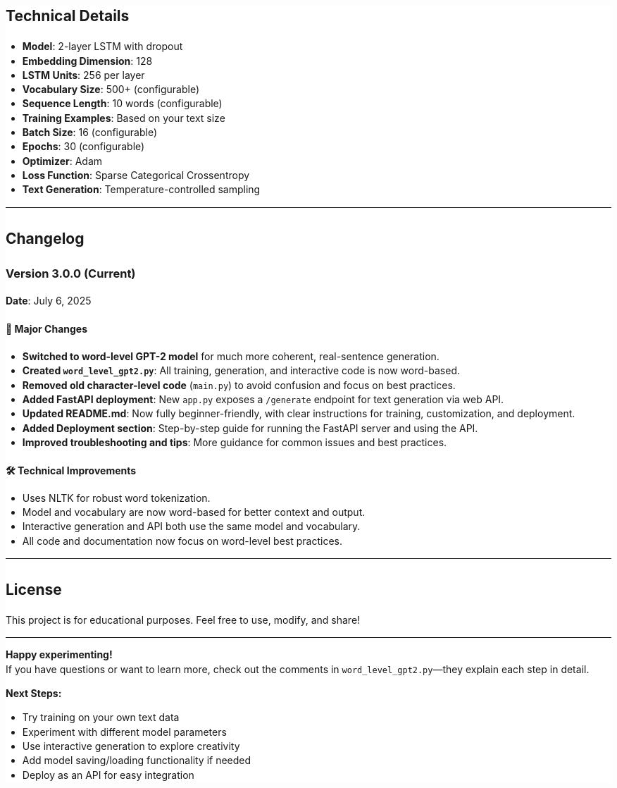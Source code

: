 
## Technical Details
- **Model**: 2-layer LSTM with dropout
- **Embedding Dimension**: 128
- **LSTM Units**: 256 per layer
- **Vocabulary Size**: 500+ (configurable)
- **Sequence Length**: 10 words (configurable)
- **Training Examples**: Based on your text size
- **Batch Size**: 16 (configurable)
- **Epochs**: 30 (configurable)
- **Optimizer**: Adam
- **Loss Function**: Sparse Categorical Crossentropy
- **Text Generation**: Temperature-controlled sampling

---

## Changelog

### Version 3.0.0 (Current)
**Date**: July 6, 2025

#### 🚀 Major Changes
- **Switched to word-level GPT-2 model** for much more coherent, real-sentence generation.
- **Created `word_level_gpt2.py`**: All training, generation, and interactive code is now word-based.
- **Removed old character-level code** (`main.py`) to avoid confusion and focus on best practices.
- **Added FastAPI deployment**: New `app.py` exposes a `/generate` endpoint for text generation via web API.
- **Updated README.md**: Now fully beginner-friendly, with clear instructions for training, customization, and deployment.
- **Added Deployment section**: Step-by-step guide for running the FastAPI server and using the API.
- **Improved troubleshooting and tips**: More guidance for common issues and best practices.

#### 🛠️ Technical Improvements
- Uses NLTK for robust word tokenization.
- Model and vocabulary are now word-based for better context and output.
- Interactive generation and API both use the same model and vocabulary.
- All code and documentation now focus on word-level best practices.

---

## License
This project is for educational purposes. Feel free to use, modify, and share!

---

**Happy experimenting!**  
If you have questions or want to learn more, check out the comments in `word_level_gpt2.py`—they explain each step in detail.

**Next Steps:**
- Try training on your own text data
- Experiment with different model parameters
- Use interactive generation to explore creativity
- Add model saving/loading functionality if needed
- Deploy as an API for easy integration 